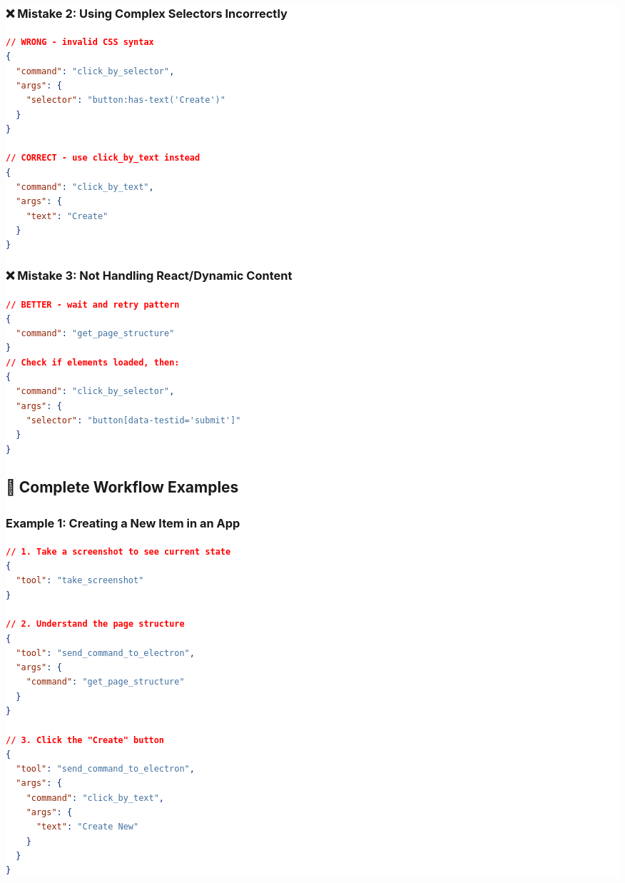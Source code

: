 ### ❌ Mistake 2: Using Complex Selectors Incorrectly

```json
// WRONG - invalid CSS syntax
{
  "command": "click_by_selector",
  "args": {
    "selector": "button:has-text('Create')"
  }
}

// CORRECT - use click_by_text instead
{
  "command": "click_by_text",
  "args": {
    "text": "Create"
  }
}
```

### ❌ Mistake 3: Not Handling React/Dynamic Content

```json
// BETTER - wait and retry pattern
{
  "command": "get_page_structure"
}
// Check if elements loaded, then:
{
  "command": "click_by_selector",
  "args": {
    "selector": "button[data-testid='submit']"
  }
}
```

## 🔄 Complete Workflow Examples

### Example 1: Creating a New Item in an App

```json
// 1. Take a screenshot to see current state
{
  "tool": "take_screenshot"
}

// 2. Understand the page structure
{
  "tool": "send_command_to_electron",
  "args": {
    "command": "get_page_structure"
  }
}

// 3. Click the "Create" button
{
  "tool": "send_command_to_electron",
  "args": {
    "command": "click_by_text",
    "args": {
      "text": "Create New"
    }
  }
}
```